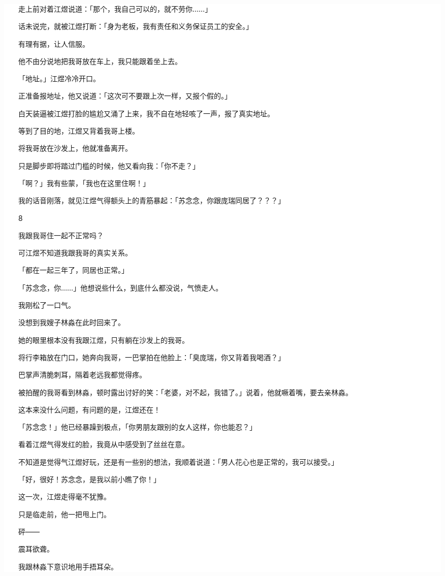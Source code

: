 &emsp;&emsp;走上前对着江煜说道：「那个，我自己可以的，就不劳你……」  
  
&emsp;&emsp;话未说完，就被江煜打断：「身为老板，我有责任和义务保证员工的安全。」  
  
&emsp;&emsp;有理有据，让人信服。  
  
&emsp;&emsp;他不由分说地把我哥放在车上，我只能跟着坐上去。  
  
&emsp;&emsp;「地址。」江煜冷冷开口。  
  
&emsp;&emsp;正准备报地址，他又说道：「这次可不要跟上次一样，又报个假的。」  
  
&emsp;&emsp;白天装逼被江煜打脸的尴尬又涌了上来，我不自在地轻咳了一声，报了真实地址。  
  
&emsp;&emsp;等到了目的地，江煜又背着我哥上楼。  
  
&emsp;&emsp;将我哥放在沙发上，他就准备离开。  
  
&emsp;&emsp;只是脚步即将踏过门槛的时候，他又看向我：「你不走？」  
  
&emsp;&emsp;「啊？」我有些蒙，「我也在这里住啊！」  
  
&emsp;&emsp;我的话音刚落，就见江煜气得额头上的青筋暴起：「苏念念，你跟庞瑞同居了？？？」  
  
&emsp;&emsp;8  
  
&emsp;&emsp;我跟我哥住一起不正常吗？  
  
&emsp;&emsp;可江煜不知道我跟我哥的真实关系。  
  
&emsp;&emsp;「都在一起三年了，同居也正常。」  
  
&emsp;&emsp;「苏念念，你……」他想说些什么，到底什么都没说，气愤走人。  
  
&emsp;&emsp;我刚松了一口气。  
  
&emsp;&emsp;没想到我嫂子林淼在此时回来了。  
  
&emsp;&emsp;她的眼里根本没有我跟江煜，只有躺在沙发上的我哥。  
  
&emsp;&emsp;将行李箱放在门口，她奔向我哥，一巴掌拍在他脸上：「臭庞瑞，你又背着我喝酒？」  
  
&emsp;&emsp;巴掌声清脆刺耳，隔着老远我都觉得疼。  
  
&emsp;&emsp;被拍醒的我哥看到林淼，顿时露出讨好的笑：「老婆，对不起，我错了。」说着，他就噘着嘴，要去亲林淼。  
  
&emsp;&emsp;这本来没什么问题，有问题的是，江煜还在！  
  
&emsp;&emsp;「苏念念！」他已经暴躁到极点，「你男朋友跟别的女人这样，你也能忍？」  
  
&emsp;&emsp;看着江煜气得发红的脸，我竟从中感受到了丝丝在意。  
  
&emsp;&emsp;不知道是觉得气江煜好玩，还是有一些别的想法，我顺着说道：「男人花心也是正常的，我可以接受。」  
  
&emsp;&emsp;「好，很好！苏念念，是我以前小瞧了你！」  
  
&emsp;&emsp;这一次，江煜走得毫不犹豫。  
  
&emsp;&emsp;只是临走前，他一把甩上门。  
  
&emsp;&emsp;砰——  
  
&emsp;&emsp;震耳欲聋。  
  
&emsp;&emsp;我跟林淼下意识地用手捂耳朵。  
  